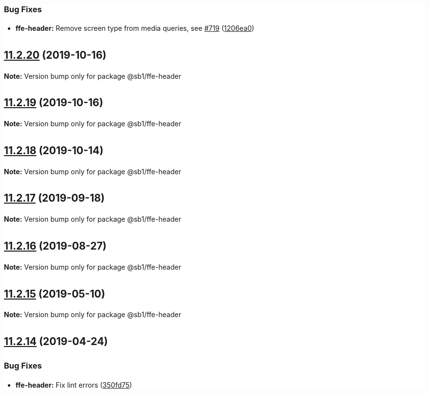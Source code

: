 ### Bug Fixes

-   **ffe-header:** Remove screen type from media queries, see [#719](https://github.com/SpareBank1/designsystem/issues/719) ([1206ea0](https://github.com/SpareBank1/designsystem/commit/1206ea0ba1b5ecf910e90607b7777ba5bd19601b))

## [11.2.20](https://github.com/SpareBank1/designsystem/compare/@sb1/ffe-header@11.2.19...@sb1/ffe-header@11.2.20) (2019-10-16)

**Note:** Version bump only for package @sb1/ffe-header

## [11.2.19](https://github.com/SpareBank1/designsystem/compare/@sb1/ffe-header@11.2.18...@sb1/ffe-header@11.2.19) (2019-10-16)

**Note:** Version bump only for package @sb1/ffe-header

## [11.2.18](https://github.com/SpareBank1/designsystem/compare/@sb1/ffe-header@11.2.17...@sb1/ffe-header@11.2.18) (2019-10-14)

**Note:** Version bump only for package @sb1/ffe-header

## [11.2.17](https://github.com/SpareBank1/designsystem/compare/@sb1/ffe-header@11.2.16...@sb1/ffe-header@11.2.17) (2019-09-18)

**Note:** Version bump only for package @sb1/ffe-header

## [11.2.16](https://github.com/SpareBank1/designsystem/compare/@sb1/ffe-header@11.2.15...@sb1/ffe-header@11.2.16) (2019-08-27)

**Note:** Version bump only for package @sb1/ffe-header

## [11.2.15](https://github.com/SpareBank1/designsystem/compare/@sb1/ffe-header@11.2.14...@sb1/ffe-header@11.2.15) (2019-05-10)

**Note:** Version bump only for package @sb1/ffe-header

## [11.2.14](https://github.com/SpareBank1/designsystem/compare/@sb1/ffe-header@11.2.13...@sb1/ffe-header@11.2.14) (2019-04-24)

### Bug Fixes

-   **ffe-header:** Fix lint errors ([350fd75](https://github.com/SpareBank1/designsystem/commit/350fd75))
